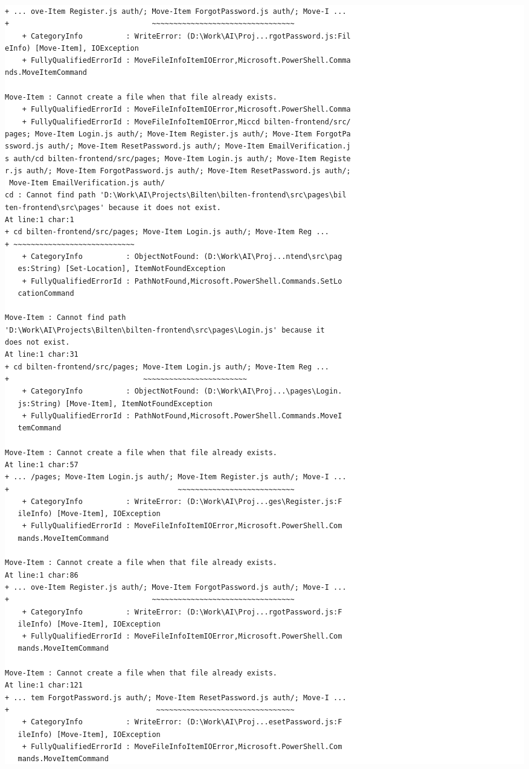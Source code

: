```
+ ... ove-Item Register.js auth/; Move-Item ForgotPassword.js auth/; Move-I ...
+                                 ~~~~~~~~~~~~~~~~~~~~~~~~~~~~~~~~~
    + CategoryInfo          : WriteError: (D:\Work\AI\Proj...rgotPassword.js:Fil
eInfo) [Move-Item], IOException
    + FullyQualifiedErrorId : MoveFileInfoItemIOError,Microsoft.PowerShell.Comma
nds.MoveItemCommand

Move-Item : Cannot create a file when that file already exists.
    + FullyQualifiedErrorId : MoveFileInfoItemIOError,Microsoft.PowerShell.Comma
    + FullyQualifiedErrorId : MoveFileInfoItemIOError,Miccd bilten-frontend/src/
pages; Move-Item Login.js auth/; Move-Item Register.js auth/; Move-Item ForgotPa
ssword.js auth/; Move-Item ResetPassword.js auth/; Move-Item EmailVerification.j
s auth/cd bilten-frontend/src/pages; Move-Item Login.js auth/; Move-Item Registe
r.js auth/; Move-Item ForgotPassword.js auth/; Move-Item ResetPassword.js auth/;
 Move-Item EmailVerification.js auth/
cd : Cannot find path 'D:\Work\AI\Projects\Bilten\bilten-frontend\src\pages\bil
ten-frontend\src\pages' because it does not exist.
At line:1 char:1
+ cd bilten-frontend/src/pages; Move-Item Login.js auth/; Move-Item Reg ...
+ ~~~~~~~~~~~~~~~~~~~~~~~~~~~~
    + CategoryInfo          : ObjectNotFound: (D:\Work\AI\Proj...ntend\src\pag  
   es:String) [Set-Location], ItemNotFoundException
    + FullyQualifiedErrorId : PathNotFound,Microsoft.PowerShell.Commands.SetLo  
   cationCommand

Move-Item : Cannot find path
'D:\Work\AI\Projects\Bilten\bilten-frontend\src\pages\Login.js' because it      
does not exist.
At line:1 char:31
+ cd bilten-frontend/src/pages; Move-Item Login.js auth/; Move-Item Reg ...     
+                               ~~~~~~~~~~~~~~~~~~~~~~~~
    + CategoryInfo          : ObjectNotFound: (D:\Work\AI\Proj...\pages\Login.  
   js:String) [Move-Item], ItemNotFoundException
    + FullyQualifiedErrorId : PathNotFound,Microsoft.PowerShell.Commands.MoveI  
   temCommand

Move-Item : Cannot create a file when that file already exists.
At line:1 char:57
+ ... /pages; Move-Item Login.js auth/; Move-Item Register.js auth/; Move-I ... 
+                                       ~~~~~~~~~~~~~~~~~~~~~~~~~~~
    + CategoryInfo          : WriteError: (D:\Work\AI\Proj...ges\Register.js:F  
   ileInfo) [Move-Item], IOException
    + FullyQualifiedErrorId : MoveFileInfoItemIOError,Microsoft.PowerShell.Com  
   mands.MoveItemCommand

Move-Item : Cannot create a file when that file already exists.
At line:1 char:86
+ ... ove-Item Register.js auth/; Move-Item ForgotPassword.js auth/; Move-I ... 
+                                 ~~~~~~~~~~~~~~~~~~~~~~~~~~~~~~~~~
    + CategoryInfo          : WriteError: (D:\Work\AI\Proj...rgotPassword.js:F  
   ileInfo) [Move-Item], IOException
    + FullyQualifiedErrorId : MoveFileInfoItemIOError,Microsoft.PowerShell.Com  
   mands.MoveItemCommand

Move-Item : Cannot create a file when that file already exists.
At line:1 char:121
+ ... tem ForgotPassword.js auth/; Move-Item ResetPassword.js auth/; Move-I ... 
+                                  ~~~~~~~~~~~~~~~~~~~~~~~~~~~~~~~~
    + CategoryInfo          : WriteError: (D:\Work\AI\Proj...esetPassword.js:F  
   ileInfo) [Move-Item], IOException
    + FullyQualifiedErrorId : MoveFileInfoItemIOError,Microsoft.PowerShell.Com  
   mands.MoveItemCommand

```